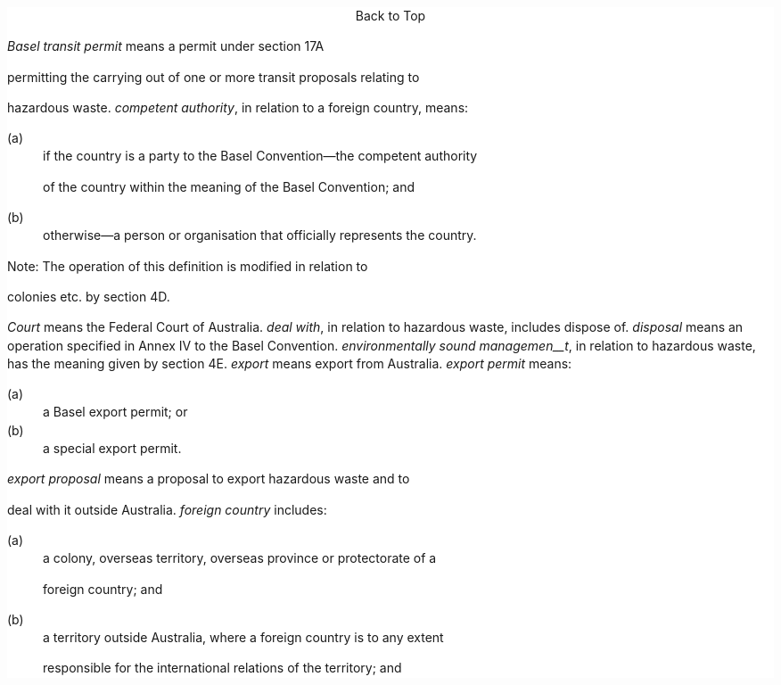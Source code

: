 </dl></dl></dl>

<center>Back to Top</center>

<def><dl compact=""><dl compact="">

_Basel transit permit_ means a permit under section 17A

permitting the carrying out of one or more transit proposals relating to

hazardous waste. _competent authority_, in relation to a foreign country, means:  </dl></dl>

<dl compact=""><dl compact=""><dl compact="">

<dt>(a)</dt><dd>if the country is a party to the Basel Convention&#151;the competent authority

of the country within the meaning of the Basel Convention; and</dd>

<dt>(b)</dt><dd>otherwise&#151;a person or organisation that officially represents the country.

</dd>

</dl></dl></dl>

<dl compact=""><dl compact="">

Note:	The operation of this definition is modified in relation to

colonies etc. by section 4D.

 </dl></dl>

<def><dl compact=""><dl compact="">

_Court_ means the Federal Court of Australia. _deal with_, in relation to hazardous waste, includes dispose of. _disposal_ means an operation specified in Annex IV to the Basel Convention. _environmentally sound managemen__t_, in relation to hazardous waste, has the meaning given by section 4E. _export_ means export from Australia. _export permit_ means:  </dl></dl>

<dl compact=""><dl compact=""><dl compact="">

<dt>(a)</dt><dd>a Basel export permit; or</dd>

<dt>(b)</dt><dd>a special export permit.

</dd>

</dl></dl></dl>

<def><dl compact=""><dl compact="">

_export proposal_ means a proposal to export hazardous waste and to

deal with it outside Australia. _foreign country_ includes:  </dl></dl>

<dl compact=""><dl compact=""><dl compact="">

<dt>(a)</dt><dd>a colony, overseas territory, overseas province or protectorate of a

foreign country; and</dd>

<dt>(b)</dt><dd>a territory outside Australia, where a foreign country is to any extent

responsible for the international relations of the territory; and</dd>
